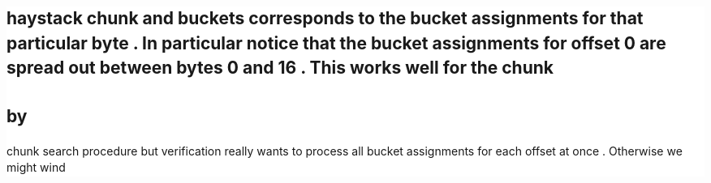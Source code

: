 haystack
chunk
and
buckets
corresponds
to
the
bucket
assignments
for
that
particular
byte
.
In
particular
notice
that
the
bucket
assignments
for
offset
0
are
spread
out
between
bytes
0
and
16
.
This
works
well
for
the
chunk
-
by
-
chunk
search
procedure
but
verification
really
wants
to
process
all
bucket
assignments
for
each
offset
at
once
.
Otherwise
we
might
wind